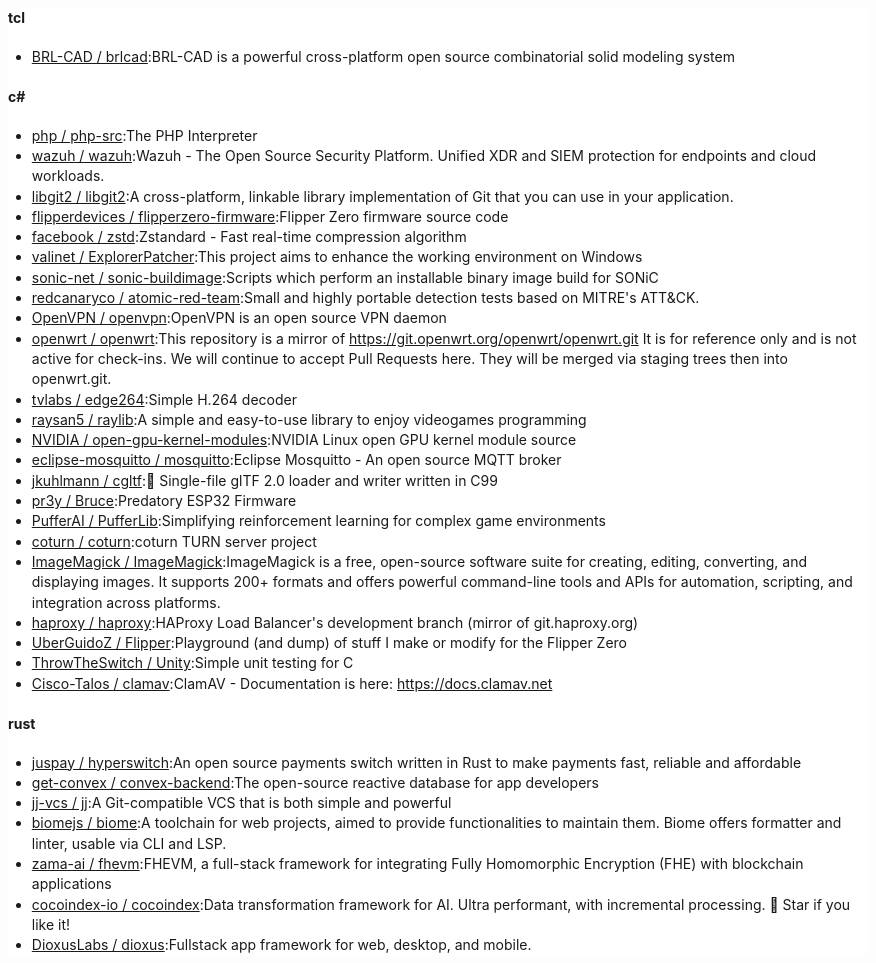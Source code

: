 #### tcl
* [BRL-CAD / brlcad](https://github.com/BRL-CAD/brlcad):BRL-CAD is a powerful cross-platform open source combinatorial solid modeling system

#### c#
* [php / php-src](https://github.com/php/php-src):The PHP Interpreter
* [wazuh / wazuh](https://github.com/wazuh/wazuh):Wazuh - The Open Source Security Platform. Unified XDR and SIEM protection for endpoints and cloud workloads.
* [libgit2 / libgit2](https://github.com/libgit2/libgit2):A cross-platform, linkable library implementation of Git that you can use in your application.
* [flipperdevices / flipperzero-firmware](https://github.com/flipperdevices/flipperzero-firmware):Flipper Zero firmware source code
* [facebook / zstd](https://github.com/facebook/zstd):Zstandard - Fast real-time compression algorithm
* [valinet / ExplorerPatcher](https://github.com/valinet/ExplorerPatcher):This project aims to enhance the working environment on Windows
* [sonic-net / sonic-buildimage](https://github.com/sonic-net/sonic-buildimage):Scripts which perform an installable binary image build for SONiC
* [redcanaryco / atomic-red-team](https://github.com/redcanaryco/atomic-red-team):Small and highly portable detection tests based on MITRE's ATT&CK.
* [OpenVPN / openvpn](https://github.com/OpenVPN/openvpn):OpenVPN is an open source VPN daemon
* [openwrt / openwrt](https://github.com/openwrt/openwrt):This repository is a mirror of https://git.openwrt.org/openwrt/openwrt.git It is for reference only and is not active for check-ins. We will continue to accept Pull Requests here. They will be merged via staging trees then into openwrt.git.
* [tvlabs / edge264](https://github.com/tvlabs/edge264):Simple H.264 decoder
* [raysan5 / raylib](https://github.com/raysan5/raylib):A simple and easy-to-use library to enjoy videogames programming
* [NVIDIA / open-gpu-kernel-modules](https://github.com/NVIDIA/open-gpu-kernel-modules):NVIDIA Linux open GPU kernel module source
* [eclipse-mosquitto / mosquitto](https://github.com/eclipse-mosquitto/mosquitto):Eclipse Mosquitto - An open source MQTT broker
* [jkuhlmann / cgltf](https://github.com/jkuhlmann/cgltf):💠 Single-file glTF 2.0 loader and writer written in C99
* [pr3y / Bruce](https://github.com/pr3y/Bruce):Predatory ESP32 Firmware
* [PufferAI / PufferLib](https://github.com/PufferAI/PufferLib):Simplifying reinforcement learning for complex game environments
* [coturn / coturn](https://github.com/coturn/coturn):coturn TURN server project
* [ImageMagick / ImageMagick](https://github.com/ImageMagick/ImageMagick):ImageMagick is a free, open-source software suite for creating, editing, converting, and displaying images. It supports 200+ formats and offers powerful command-line tools and APIs for automation, scripting, and integration across platforms.
* [haproxy / haproxy](https://github.com/haproxy/haproxy):HAProxy Load Balancer's development branch (mirror of git.haproxy.org)
* [UberGuidoZ / Flipper](https://github.com/UberGuidoZ/Flipper):Playground (and dump) of stuff I make or modify for the Flipper Zero
* [ThrowTheSwitch / Unity](https://github.com/ThrowTheSwitch/Unity):Simple unit testing for C
* [Cisco-Talos / clamav](https://github.com/Cisco-Talos/clamav):ClamAV - Documentation is here: https://docs.clamav.net

#### rust
* [juspay / hyperswitch](https://github.com/juspay/hyperswitch):An open source payments switch written in Rust to make payments fast, reliable and affordable
* [get-convex / convex-backend](https://github.com/get-convex/convex-backend):The open-source reactive database for app developers
* [jj-vcs / jj](https://github.com/jj-vcs/jj):A Git-compatible VCS that is both simple and powerful
* [biomejs / biome](https://github.com/biomejs/biome):A toolchain for web projects, aimed to provide functionalities to maintain them. Biome offers formatter and linter, usable via CLI and LSP.
* [zama-ai / fhevm](https://github.com/zama-ai/fhevm):FHEVM, a full-stack framework for integrating Fully Homomorphic Encryption (FHE) with blockchain applications
* [cocoindex-io / cocoindex](https://github.com/cocoindex-io/cocoindex):Data transformation framework for AI. Ultra performant, with incremental processing. 🌟 Star if you like it!
* [DioxusLabs / dioxus](https://github.com/DioxusLabs/dioxus):Fullstack app framework for web, desktop, and mobile.